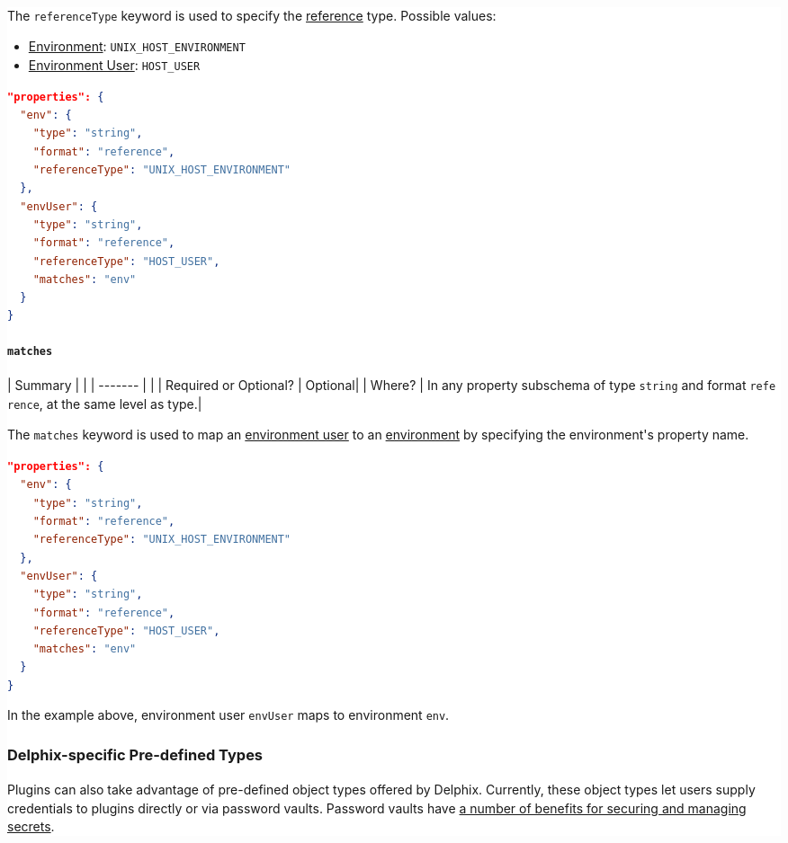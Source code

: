 The `referenceType` keyword is used to specify the [reference](#reference) type. Possible values:

* [Environment](/References/Glossary.md#environment.md): `UNIX_HOST_ENVIRONMENT`
* [Environment User](/References/Glossary.md#environment-user.md): `HOST_USER`

```json
"properties": {
  "env": {
    "type": "string",
    "format": "reference",
    "referenceType": "UNIX_HOST_ENVIRONMENT"
  },
  "envUser": {
    "type": "string",
    "format": "reference",
    "referenceType": "HOST_USER",
    "matches": "env"
  }
}
```

#### `matches`

| Summary | |
| ------- | |
| Required or Optional? | Optional|
| Where? | In any property subschema of type `string` and format `reference`, at the same level as type.|

The `matches` keyword is used to map an [environment user](/References/Glossary.md#environment-user.md) to an [environment](/References/Glossary.md#environment.md) by specifying the environment's property name.

```json
"properties": {
  "env": {
    "type": "string",
    "format": "reference",
    "referenceType": "UNIX_HOST_ENVIRONMENT"
  },
  "envUser": {
    "type": "string",
    "format": "reference",
    "referenceType": "HOST_USER",
    "matches": "env"
  }
}
```

In the example above, environment user `envUser` maps to environment `env`.

### Delphix-specific Pre-defined Types

Plugins can also take advantage of pre-defined object types offered by Delphix. Currently, these object types let users supply credentials to plugins directly or via password vaults. Password vaults have [a number of benefits for securing and managing secrets](/Best_Practices/Sensitive_Data.md#protecting-sensitive-data-with-password-vaults).
